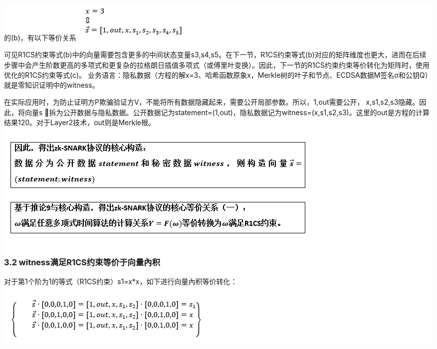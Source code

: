 的(b)，有以下等价关系
![image](papers/Groth16.assets/b0e41267f1d6331bfa545566184b0feded5173ca.png)

可见R1CS约束等式(b)中的向量需要包含更多的中间状态变量s3,s4,s5。在下一节，R1CS约束等式(b)对应的矩阵维度也更大，进而在后续步骤中会产生阶数更高的多项式和更复杂的拉格朗日插值多项式（或傅里叶变换）。因此，下一节的R1CS约束约束等价转化为矩阵时，使用优化的R1CS约束等式(c)。
业务语言：隐私数据（方程的解x=3、哈希函数原象x，Merkle树的叶子和节点、ECDSA数据M签名σ和公钥Q）就是零知识证明中的witness。

在实际应用时，为防止证明方P欺骗验证方V，不能将所有数据隐藏起来，需要公开局部参数。所以，1,out需要公开， x,s1,s2,s3隐藏。因此，将向量s ⃗拆为公开数据与隐私数据。公开数据记为statement=(1,out)，隐私数据记为witness=(x,s1,s2,s3)。这里的out是方程的计算结果120。对于Layer2技术，out则是Merkle根。

![image](papers/Groth16.assets/43dd4047e21294cb014a3dac909f9f920b93132f.png)

### 3.2 witness满足R1CS约束等价于向量內积

对于第1个阶为1的等式（R1CS约束）s1=x*x，如下进行向量內积等价转化：

![image](papers/Groth16.assets/6105fdc0a8ec91fd3e0498ef3bab946e8cd50874.png)
